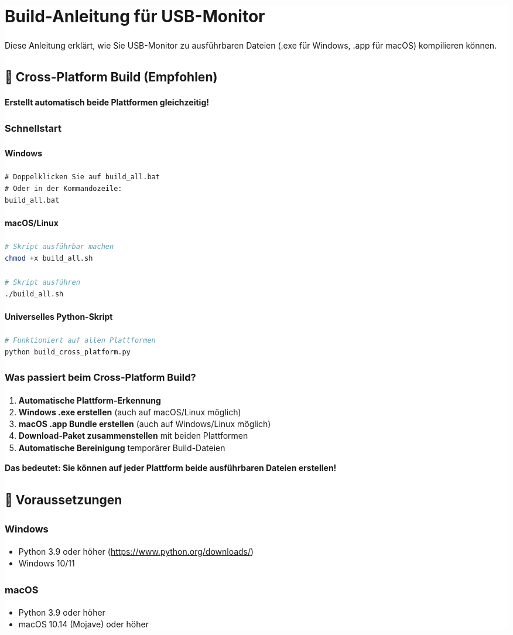 # Build-Anleitung für USB-Monitor

Diese Anleitung erklärt, wie Sie USB-Monitor zu ausführbaren Dateien (.exe für Windows, .app für macOS) kompilieren können.

## 🎯 Cross-Platform Build (Empfohlen)

**Erstellt automatisch beide Plattformen gleichzeitig!**

### Schnellstart

#### Windows
```cmd
# Doppelklicken Sie auf build_all.bat
# Oder in der Kommandozeile:
build_all.bat
```

#### macOS/Linux
```bash
# Skript ausführbar machen
chmod +x build_all.sh

# Skript ausführen
./build_all.sh
```

#### Universelles Python-Skript
```bash
# Funktioniert auf allen Plattformen
python build_cross_platform.py
```

### Was passiert beim Cross-Platform Build?

1. **Automatische Plattform-Erkennung**
2. **Windows .exe erstellen** (auch auf macOS/Linux möglich)
3. **macOS .app Bundle erstellen** (auch auf Windows/Linux möglich)
4. **Download-Paket zusammenstellen** mit beiden Plattformen
5. **Automatische Bereinigung** temporärer Build-Dateien

**Das bedeutet: Sie können auf jeder Plattform beide ausführbaren Dateien erstellen!**



## 🚀 Voraussetzungen

### Windows
- Python 3.9 oder höher (https://www.python.org/downloads/)
- Windows 10/11

### macOS
- Python 3.9 oder höher
- macOS 10.14 (Mojave) oder höher
